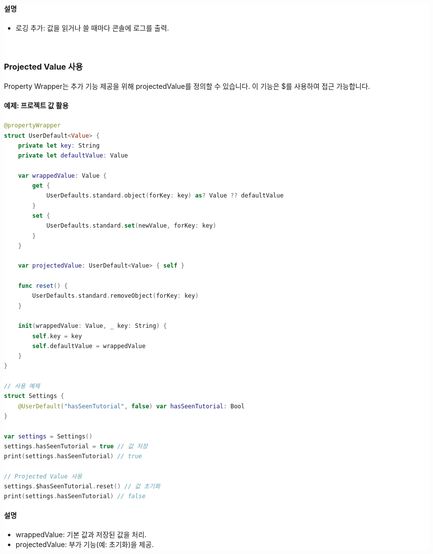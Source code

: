 #### 설명
- 로깅 추가: 값을 읽거나 쓸 때마다 콘솔에 로그를 출력.

<br>

### Projected Value 사용

Property Wrapper는 추가 기능 제공을 위해 projectedValue를 정의할 수 있습니다. 이 기능은 $를 사용하여 접근 가능합니다.

#### 예제: 프로젝트 값 활용

```swift
@propertyWrapper
struct UserDefault<Value> {
    private let key: String
    private let defaultValue: Value

    var wrappedValue: Value {
        get {
            UserDefaults.standard.object(forKey: key) as? Value ?? defaultValue
        }
        set {
            UserDefaults.standard.set(newValue, forKey: key)
        }
    }

    var projectedValue: UserDefault<Value> { self }

    func reset() {
        UserDefaults.standard.removeObject(forKey: key)
    }

    init(wrappedValue: Value, _ key: String) {
        self.key = key
        self.defaultValue = wrappedValue
    }
}

// 사용 예제
struct Settings {
    @UserDefault("hasSeenTutorial", false) var hasSeenTutorial: Bool
}

var settings = Settings()
settings.hasSeenTutorial = true // 값 저장
print(settings.hasSeenTutorial) // true

// Projected Value 사용
settings.$hasSeenTutorial.reset() // 값 초기화
print(settings.hasSeenTutorial) // false
```

#### 설명
- wrappedValue: 기본 값과 저장된 값을 처리.
- projectedValue: 부가 기능(예: 초기화)을 제공.
